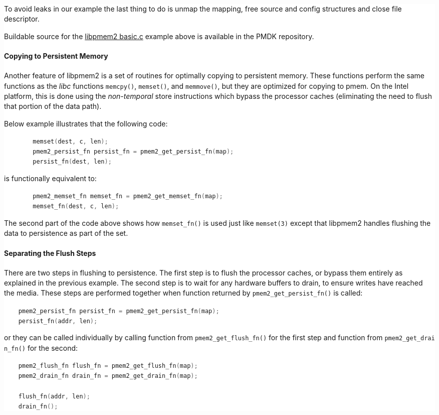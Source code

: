 To avoid leaks in our example the last thing to do is unmap the mapping,
free source and config structures and close file descriptor.

Buildable source for the
[libpmem2 basic.c](https://github.com/pmem/pmdk/tree/master/src/examples/libpmem2)
example above is available in the PMDK repository.


#### Copying to Persistent Memory

Another feature of libpmem2 is a set of routines for optimally copying
to persistent memory.  These functions perform the same functions as
the _libc_ functions `memcpy()`, `memset()`, and `memmove()`, but they
are optimized for copying to pmem.  On the Intel platform, this is done
using the _non-temporal_ store instructions which bypass the processor
caches (eliminating the need to flush that portion of the data path).

Below example illustrates that the following code:

```c
        memset(dest, c, len);
        pmem2_persist_fn persist_fn = pmem2_get_persist_fn(map);
        persist_fn(dest, len);
```

is functionally equivalent to:

```c
        pmem2_memset_fn memset_fn = pmem2_get_memset_fn(map);
        memset_fn(dest, c, len);
```

The second part of the code above shows how `memset_fn()` is
used just like `memset(3)` except that libpmem2 handles flushing
the data to persistence as part of the set.

#### Separating the Flush Steps

There are two steps in flushing to persistence.  The first
step is to flush the processor caches, or bypass them entirely
as explained in the previous example. The second step is to
wait for any hardware buffers to drain, to ensure writes have
reached the media. These steps are performed together when function
returned by `pmem2_get_persist_fn()` is called:

```c
	pmem2_persist_fn persist_fn = pmem2_get_persist_fn(map);
	persist_fn(addr, len);
```

or they can be called individually by calling function from `pmem2_get_flush_fn()` for the
first step and function from `pmem2_get_drain_fn()` for the second:

```c
	pmem2_flush_fn flush_fn = pmem2_get_flush_fn(map);
	pmem2_drain_fn drain_fn = pmem2_get_drain_fn(map);

	flush_fn(addr, len);
	drain_fn();
```
